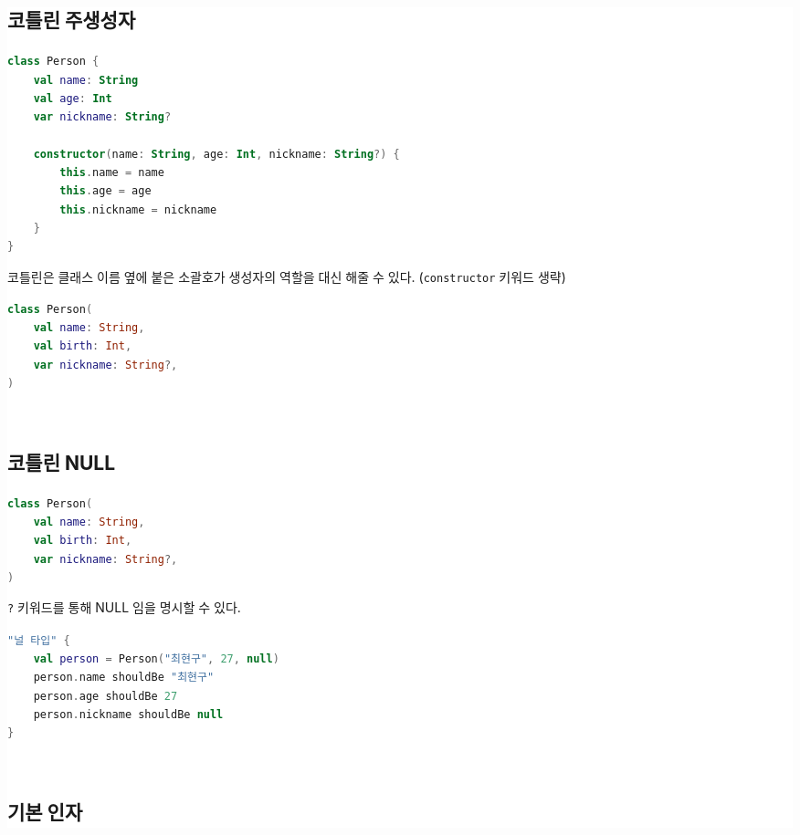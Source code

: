 ## 코틀린 주생성자

```kotlin
class Person {
    val name: String
    val age: Int
    var nickname: String?

    constructor(name: String, age: Int, nickname: String?) {
        this.name = name
        this.age = age
        this.nickname = nickname
    }
}
```

코틀린은 클래스 이름 옆에 붙은 소괄호가 생성자의 역할을 대신 해줄 수 있다.
(`constructor` 키워드 생략)

```kotlin
class Person(
    val name: String,
    val birth: Int,
    var nickname: String?,
)
```

<br>

## 코틀린 NULL

```kotlin
class Person(
    val name: String,
    val birth: Int,
    var nickname: String?,
)
```

`?` 키워드를 통해 NULL 임을 명시할 수 있다.

```kotlin
"널 타입" {
    val person = Person("최현구", 27, null)
    person.name shouldBe "최현구"
    person.age shouldBe 27
    person.nickname shouldBe null
}
```

<br>

## 기본 인자
